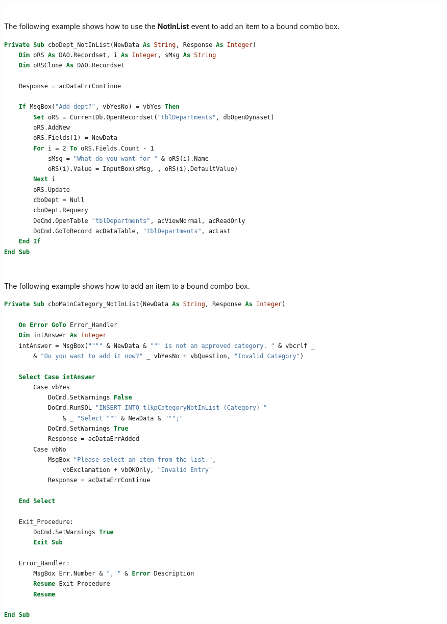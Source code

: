 <br/>

The following example shows how to use the **NotInList** event to add an item to a bound combo box.

```vb
Private Sub cboDept_NotInList(NewData As String, Response As Integer)
    Dim oRS As DAO.Recordset, i As Integer, sMsg As String
    Dim oRSClone As DAO.Recordset

    Response = acDataErrContinue

    If MsgBox("Add dept?", vbYesNo) = vbYes Then
        Set oRS = CurrentDb.OpenRecordset("tblDepartments", dbOpenDynaset)
        oRS.AddNew
        oRS.Fields(1) = NewData
        For i = 2 To oRS.Fields.Count - 1
            sMsg = "What do you want for " & oRS(i).Name
            oRS(i).Value = InputBox(sMsg, , oRS(i).DefaultValue)
        Next i
        oRS.Update
        cboDept = Null
        cboDept.Requery
        DoCmd.OpenTable "tblDepartments", acViewNormal, acReadOnly
        DoCmd.GoToRecord acDataTable, "tblDepartments", acLast
    End If
End Sub
```

<br/>

The following example shows how to add an item to a bound combo box.

```vb
Private Sub cboMainCategory_NotInList(NewData As String, Response As Integer)

    On Error GoTo Error_Handler
    Dim intAnswer As Integer
    intAnswer = MsgBox("""" & NewData & """ is not an approved category. " & vbcrlf _
        & "Do you want to add it now?" _ vbYesNo + vbQuestion, "Invalid Category")

    Select Case intAnswer
        Case vbYes
            DoCmd.SetWarnings False
            DoCmd.RunSQL "INSERT INTO tlkpCategoryNotInList (Category) "
                & _ "Select """ & NewData & """;"
            DoCmd.SetWarnings True
            Response = acDataErrAdded
        Case vbNo
            MsgBox "Please select an item from the list.", _
                vbExclamation + vbOKOnly, "Invalid Entry"
            Response = acDataErrContinue

    End Select

    Exit_Procedure:
        DoCmd.SetWarnings True
        Exit Sub

    Error_Handler:
        MsgBox Err.Number & ", " & Error Description
        Resume Exit_Procedure
        Resume

End Sub
```
